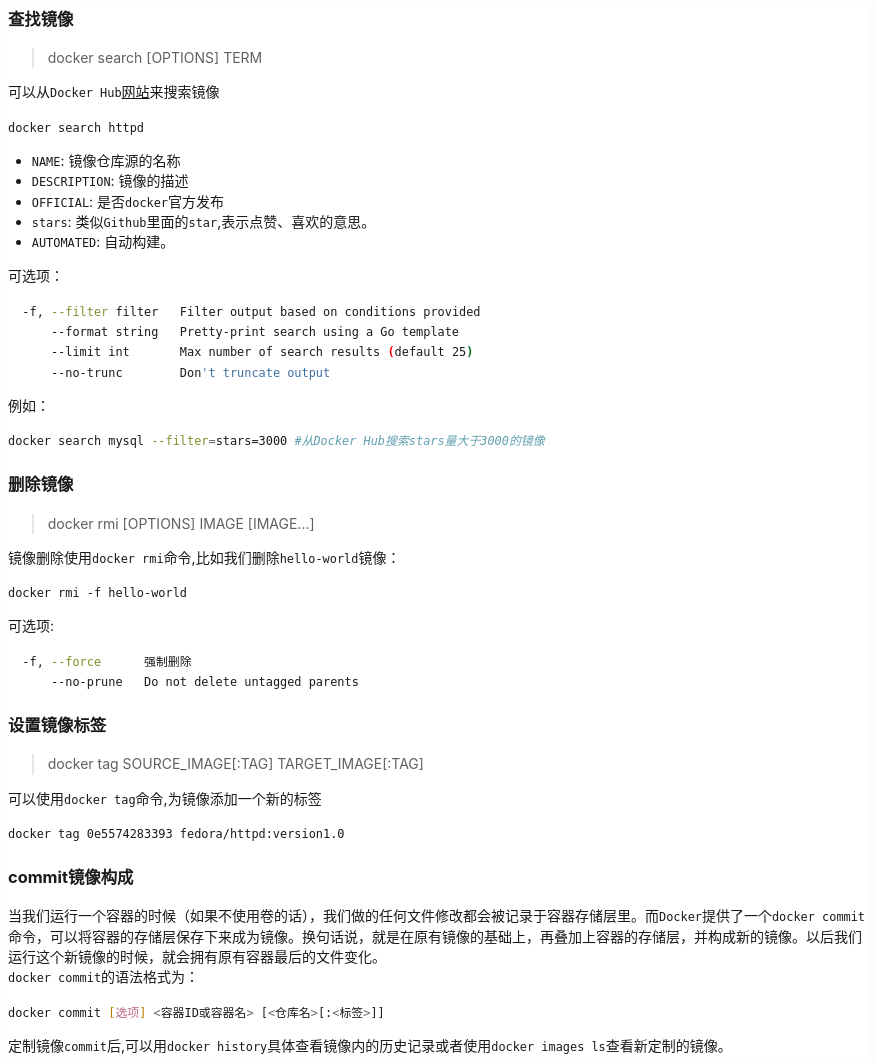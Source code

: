 ### 查找镜像
> docker search [OPTIONS] TERM      

可以从`Docker Hub`[网站](https://hub.docker.com/)来搜索镜像

```shell
docker search httpd
```

- `NAME`: 镜像仓库源的名称  
- `DESCRIPTION`: 镜像的描述  
- `OFFICIAL`: 是否`docker`官方发布    
- `stars`: 类似`Github`里面的`star`,表示点赞、喜欢的意思。    
- `AUTOMATED`: 自动构建。

可选项：
```sh
  -f, --filter filter   Filter output based on conditions provided
      --format string   Pretty-print search using a Go template
      --limit int       Max number of search results (default 25)
      --no-trunc        Don't truncate output
```
例如：
```sh
docker search mysql --filter=stars=3000 #从Docker Hub搜索stars量大于3000的镜像
```

### 删除镜像
> docker rmi [OPTIONS] IMAGE [IMAGE...]    

镜像删除使用`docker rmi`命令,比如我们删除`hello-world`镜像：
```shell
docker rmi -f hello-world
```

可选项:
```sh
  -f, --force      强制删除
      --no-prune   Do not delete untagged parents
```

### 设置镜像标签
> docker tag SOURCE_IMAGE[:TAG] TARGET_IMAGE[:TAG]   

可以使用`docker tag`命令,为镜像添加一个新的标签
```shell
docker tag 0e5574283393 fedora/httpd:version1.0
```

### commit镜像构成
当我们运行一个容器的时候（如果不使用卷的话），我们做的任何文件修改都会被记录于容器存储层里。而`Docker`提供了一个`docker commit`命令，可以将容器的存储层保存下来成为镜像。换句话说，就是在原有镜像的基础上，再叠加上容器的存储层，并构成新的镜像。以后我们运行这个新镜像的时候，就会拥有原有容器最后的文件变化。   
`docker commit`的语法格式为：
```sh
docker commit [选项] <容器ID或容器名> [<仓库名>[:<标签>]]
```
定制镜像`commit`后,可以用`docker history`具体查看镜像内的历史记录或者使用`docker images ls`查看新定制的镜像。
